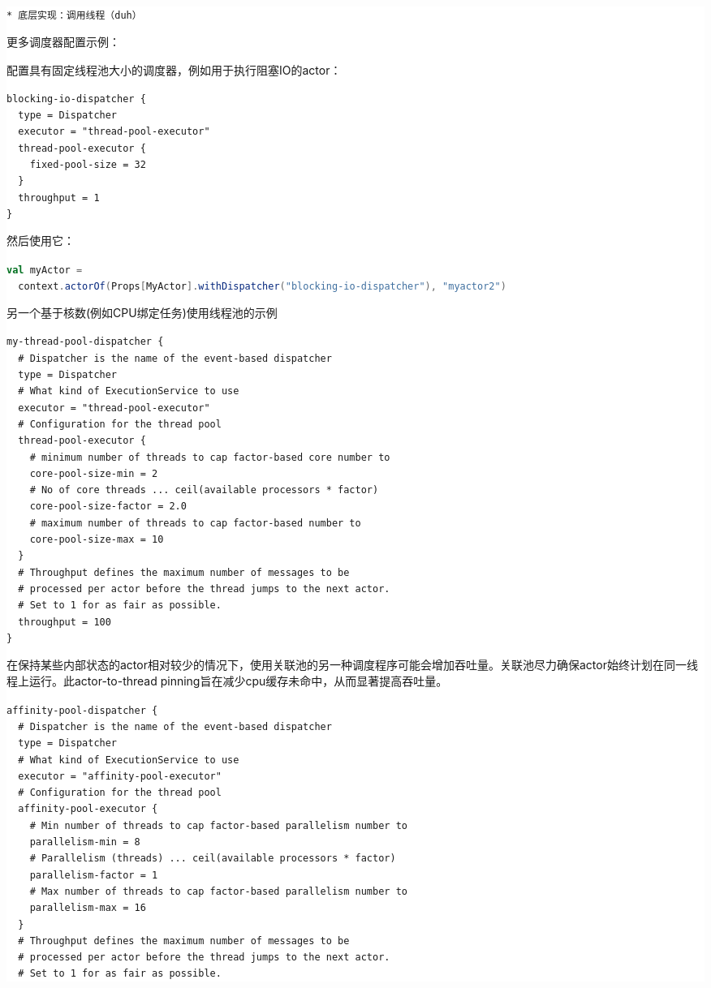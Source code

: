     * 底层实现：调用线程（duh）

更多调度器配置示例：

配置具有固定线程池大小的调度器，例如用于执行阻塞IO的actor：

```
blocking-io-dispatcher {
  type = Dispatcher
  executor = "thread-pool-executor"
  thread-pool-executor {
    fixed-pool-size = 32
  }
  throughput = 1
}
```

然后使用它：

```scala
val myActor =
  context.actorOf(Props[MyActor].withDispatcher("blocking-io-dispatcher"), "myactor2")
```

另一个基于核数(例如CPU绑定任务)使用线程池的示例

```
my-thread-pool-dispatcher {
  # Dispatcher is the name of the event-based dispatcher
  type = Dispatcher
  # What kind of ExecutionService to use
  executor = "thread-pool-executor"
  # Configuration for the thread pool
  thread-pool-executor {
    # minimum number of threads to cap factor-based core number to
    core-pool-size-min = 2
    # No of core threads ... ceil(available processors * factor)
    core-pool-size-factor = 2.0
    # maximum number of threads to cap factor-based number to
    core-pool-size-max = 10
  }
  # Throughput defines the maximum number of messages to be
  # processed per actor before the thread jumps to the next actor.
  # Set to 1 for as fair as possible.
  throughput = 100
}
```

在保持某些内部状态的actor相对较少的情况下，使用关联池的另一种调度程序可能会增加吞吐量。关联池尽力确保actor始终计划在同一线程上运行。此actor-to-thread pinning旨在减少cpu缓存未命中，从而显著提高吞吐量。

```
affinity-pool-dispatcher {
  # Dispatcher is the name of the event-based dispatcher
  type = Dispatcher
  # What kind of ExecutionService to use
  executor = "affinity-pool-executor"
  # Configuration for the thread pool
  affinity-pool-executor {
    # Min number of threads to cap factor-based parallelism number to
    parallelism-min = 8
    # Parallelism (threads) ... ceil(available processors * factor)
    parallelism-factor = 1
    # Max number of threads to cap factor-based parallelism number to
    parallelism-max = 16
  }
  # Throughput defines the maximum number of messages to be
  # processed per actor before the thread jumps to the next actor.
  # Set to 1 for as fair as possible.
```